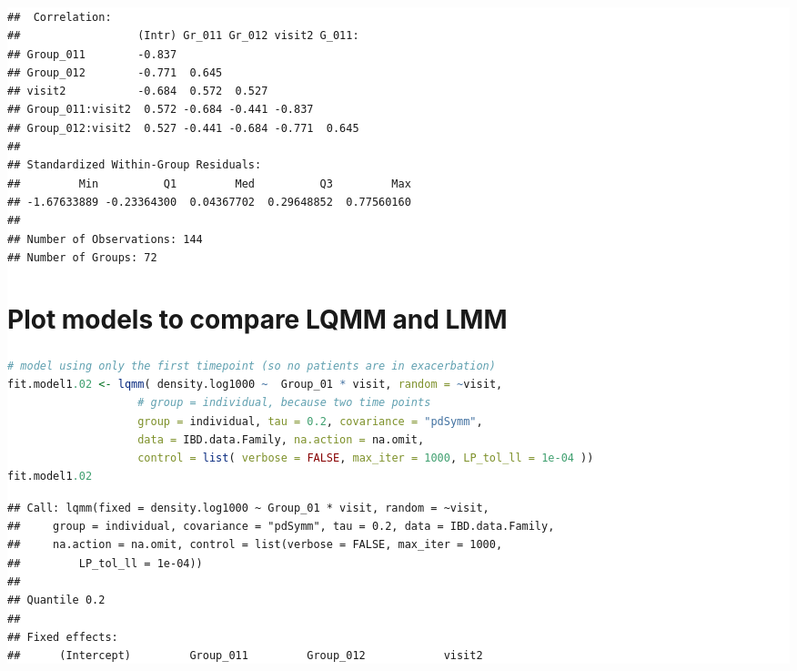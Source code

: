     ##  Correlation: 
    ##                  (Intr) Gr_011 Gr_012 visit2 G_011:
    ## Group_011        -0.837                            
    ## Group_012        -0.771  0.645                     
    ## visit2           -0.684  0.572  0.527              
    ## Group_011:visit2  0.572 -0.684 -0.441 -0.837       
    ## Group_012:visit2  0.527 -0.441 -0.684 -0.771  0.645
    ## 
    ## Standardized Within-Group Residuals:
    ##         Min          Q1         Med          Q3         Max 
    ## -1.67633889 -0.23364300  0.04367702  0.29648852  0.77560160 
    ## 
    ## Number of Observations: 144
    ## Number of Groups: 72

# Plot models to compare LQMM and LMM

``` r
# model using only the first timepoint (so no patients are in exacerbation)
fit.model1.02 <- lqmm( density.log1000 ~  Group_01 * visit, random = ~visit, 
                    # group = individual, because two time points
                    group = individual, tau = 0.2, covariance = "pdSymm",
                    data = IBD.data.Family, na.action = na.omit,
                    control = list( verbose = FALSE, max_iter = 1000, LP_tol_ll = 1e-04 ))
fit.model1.02
```

    ## Call: lqmm(fixed = density.log1000 ~ Group_01 * visit, random = ~visit, 
    ##     group = individual, covariance = "pdSymm", tau = 0.2, data = IBD.data.Family, 
    ##     na.action = na.omit, control = list(verbose = FALSE, max_iter = 1000, 
    ##         LP_tol_ll = 1e-04))
    ## 
    ## Quantile 0.2 
    ## 
    ## Fixed effects:
    ##      (Intercept)         Group_011         Group_012            visit2  